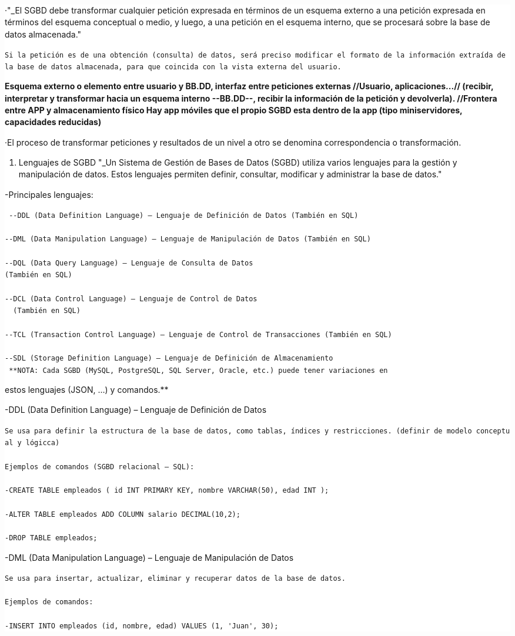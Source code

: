 
·"_El SGBD debe transformar cualquier petición expresada en términos de un esquema externo a una petición expresada en términos del esquema conceptual o medio, y luego, a una petición en el esquema interno, que se procesará sobre la base de datos almacenada."

    Si la petición es de una obtención (consulta) de datos, será preciso modificar el formato de la información extraída de la base de datos almacenada, para que coincida con la vista externa del usuario.
****Esquema externo o elemento entre usuario y BB.DD, interfaz entre peticiones externas //Usuario, aplicaciones...// (recibir, interpretar y transformar hacia un esquema interno --BB.DD--, recibir la información de la petición y devolverla).  //Frontera entre APP y almacenamiento físico
Hay app móviles que el propio SGBD esta dentro de la app (tipo miniservidores, capacidades reducidas)****

·El proceso de transformar peticiones y resultados de un nivel a
otro se denomina correspondencia o transformación.

1) Lenguajes de SGBD
"_Un Sistema de Gestión de Bases de Datos (SGBD) utiliza varios lenguajes
para la gestión y manipulación de datos. Estos lenguajes permiten definir,
consultar, modificar y administrar la base de datos."

-Principales lenguajes:
     
     --DDL (Data Definition Language) – Lenguaje de Definición de Datos (También en SQL)
    
    --DML (Data Manipulation Language) – Lenguaje de Manipulación de Datos (También en SQL)
    
    --DQL (Data Query Language) – Lenguaje de Consulta de Datos
    (También en SQL)
    
    --DCL (Data Control Language) – Lenguaje de Control de Datos
      (También en SQL)
    
    --TCL (Transaction Control Language) – Lenguaje de Control de Transacciones (También en SQL)
    
    --SDL (Storage Definition Language) – Lenguaje de Definición de Almacenamiento
     **NOTA: Cada SGBD (MySQL, PostgreSQL, SQL Server, Oracle, etc.) puede tener variaciones en
estos lenguajes (JSON, …) y comandos.**

-DDL (Data Definition Language) – Lenguaje de Definición de Datos
    
    Se usa para definir la estructura de la base de datos, como tablas, índices y restricciones. (definir de modelo conceptual y lógicca)
    
    Ejemplos de comandos (SGBD relacional – SQL):
    
    -CREATE TABLE empleados ( id INT PRIMARY KEY, nombre VARCHAR(50), edad INT );
    
    -ALTER TABLE empleados ADD COLUMN salario DECIMAL(10,2);
    
    -DROP TABLE empleados;

-DML (Data Manipulation Language) – Lenguaje de Manipulación de Datos
    
    Se usa para insertar, actualizar, eliminar y recuperar datos de la base de datos.
    
    Ejemplos de comandos:
    
    -INSERT INTO empleados (id, nombre, edad) VALUES (1, 'Juan', 30);
    